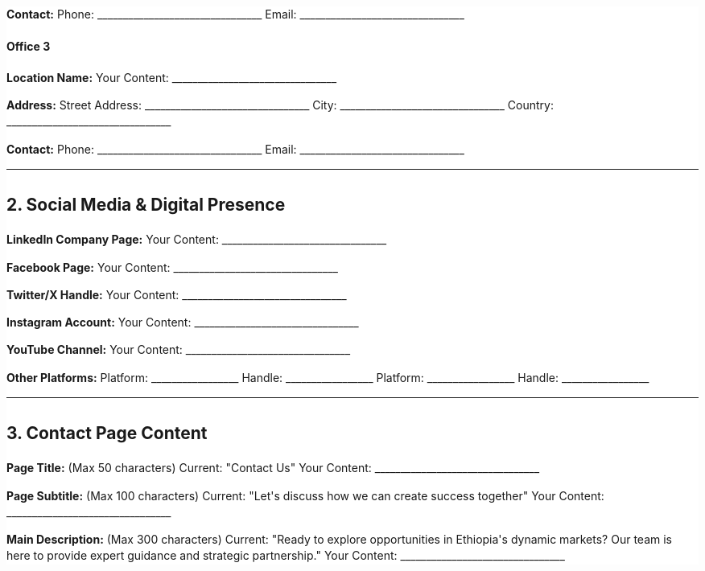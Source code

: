 **Contact:**
Phone: ________________________________
Email: ________________________________

#### Office 3
**Location Name:**
Your Content: ________________________________

**Address:**
Street Address: ________________________________
City: ________________________________
Country: ________________________________

**Contact:**
Phone: ________________________________
Email: ________________________________

---

## 2. Social Media & Digital Presence

**LinkedIn Company Page:**
Your Content: ________________________________

**Facebook Page:**
Your Content: ________________________________

**Twitter/X Handle:**
Your Content: ________________________________

**Instagram Account:**
Your Content: ________________________________

**YouTube Channel:**
Your Content: ________________________________

**Other Platforms:**
Platform: _________________ Handle: _________________
Platform: _________________ Handle: _________________

---

## 3. Contact Page Content

**Page Title:** (Max 50 characters)
Current: "Contact Us"
Your Content: ________________________________

**Page Subtitle:** (Max 100 characters)
Current: "Let's discuss how we can create success together"
Your Content: ________________________________

**Main Description:** (Max 300 characters)
Current: "Ready to explore opportunities in Ethiopia's dynamic markets? Our team is here to provide expert guidance and strategic partnership."
Your Content: ________________________________
